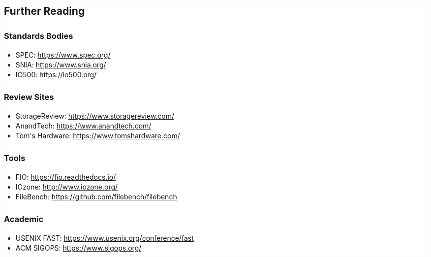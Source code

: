 
## Further Reading

### Standards Bodies
- SPEC: https://www.spec.org/
- SNIA: https://www.snia.org/
- IO500: https://io500.org/

### Review Sites
- StorageReview: https://www.storagereview.com/
- AnandTech: https://www.anandtech.com/
- Tom's Hardware: https://www.tomshardware.com/

### Tools
- FIO: https://fio.readthedocs.io/
- IOzone: http://www.iozone.org/
- FileBench: https://github.com/filebench/filebench

### Academic
- USENIX FAST: https://www.usenix.org/conference/fast
- ACM SIGOPS: https://www.sigops.org/
